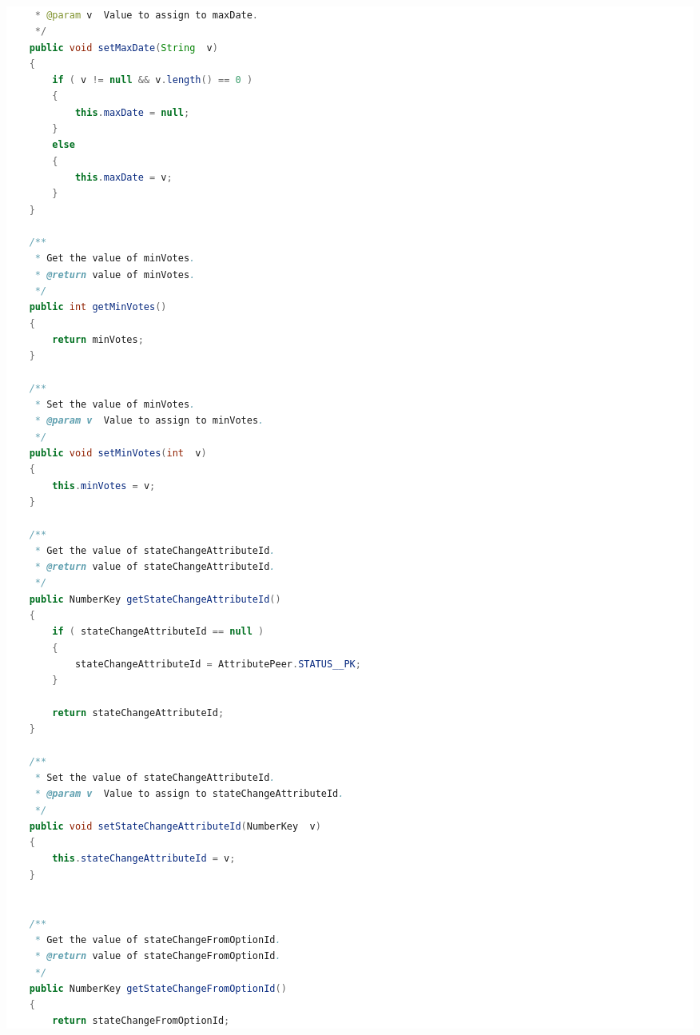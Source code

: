 ```java
     * @param v  Value to assign to maxDate.
     */
    public void setMaxDate(String  v) 
    {
        if ( v != null && v.length() == 0 ) 
        {
            this.maxDate = null;
        }
        else 
        {
            this.maxDate = v;            
        }
    }
    
    /**
     * Get the value of minVotes.
     * @return value of minVotes.
     */
    public int getMinVotes() 
    {
        return minVotes;
    }
    
    /**
     * Set the value of minVotes.
     * @param v  Value to assign to minVotes.
     */
    public void setMinVotes(int  v) 
    {
        this.minVotes = v;
    }    
        
    /**
     * Get the value of stateChangeAttributeId.
     * @return value of stateChangeAttributeId.
     */
    public NumberKey getStateChangeAttributeId() 
    {
        if ( stateChangeAttributeId == null ) 
        {
            stateChangeAttributeId = AttributePeer.STATUS__PK;
        }
        
        return stateChangeAttributeId;
    }
    
    /**
     * Set the value of stateChangeAttributeId.
     * @param v  Value to assign to stateChangeAttributeId.
     */
    public void setStateChangeAttributeId(NumberKey  v) 
    {
        this.stateChangeAttributeId = v;
    }
    
    
    /**
     * Get the value of stateChangeFromOptionId.
     * @return value of stateChangeFromOptionId.
     */
    public NumberKey getStateChangeFromOptionId() 
    {
        return stateChangeFromOptionId;
```